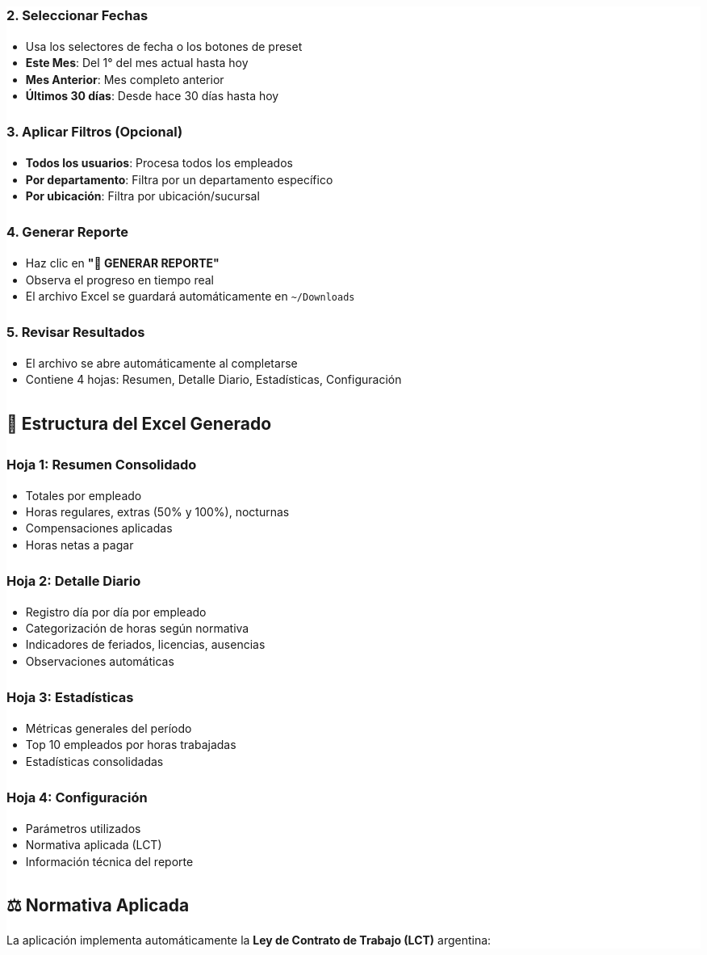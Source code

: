 ### 2. **Seleccionar Fechas**
- Usa los selectores de fecha o los botones de preset
- **Este Mes**: Del 1° del mes actual hasta hoy
- **Mes Anterior**: Mes completo anterior
- **Últimos 30 días**: Desde hace 30 días hasta hoy

### 3. **Aplicar Filtros (Opcional)**
- **Todos los usuarios**: Procesa todos los empleados
- **Por departamento**: Filtra por un departamento específico
- **Por ubicación**: Filtra por ubicación/sucursal

### 4. **Generar Reporte**
- Haz clic en **"🚀 GENERAR REPORTE"**
- Observa el progreso en tiempo real
- El archivo Excel se guardará automáticamente en `~/Downloads`

### 5. **Revisar Resultados**
- El archivo se abre automáticamente al completarse
- Contiene 4 hojas: Resumen, Detalle Diario, Estadísticas, Configuración

## 📁 Estructura del Excel Generado

### **Hoja 1: Resumen Consolidado**
- Totales por empleado
- Horas regulares, extras (50% y 100%), nocturnas
- Compensaciones aplicadas
- Horas netas a pagar

### **Hoja 2: Detalle Diario**
- Registro día por día por empleado
- Categorización de horas según normativa
- Indicadores de feriados, licencias, ausencias
- Observaciones automáticas

### **Hoja 3: Estadísticas**
- Métricas generales del período
- Top 10 empleados por horas trabajadas
- Estadísticas consolidadas

### **Hoja 4: Configuración**
- Parámetros utilizados
- Normativa aplicada (LCT)
- Información técnica del reporte

## ⚖️ Normativa Aplicada

La aplicación implementa automáticamente la **Ley de Contrato de Trabajo (LCT)** argentina:
